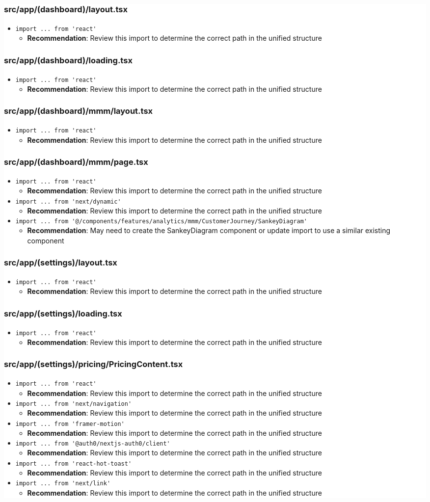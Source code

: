 
### src/app/(dashboard)/layout.tsx

- `import ... from 'react'`
  - **Recommendation**: Review this import to determine the correct path in the unified structure


### src/app/(dashboard)/loading.tsx

- `import ... from 'react'`
  - **Recommendation**: Review this import to determine the correct path in the unified structure


### src/app/(dashboard)/mmm/layout.tsx

- `import ... from 'react'`
  - **Recommendation**: Review this import to determine the correct path in the unified structure


### src/app/(dashboard)/mmm/page.tsx

- `import ... from 'react'`
  - **Recommendation**: Review this import to determine the correct path in the unified structure
- `import ... from 'next/dynamic'`
  - **Recommendation**: Review this import to determine the correct path in the unified structure
- `import ... from '@/components/features/analytics/mmm/CustomerJourney/SankeyDiagram'`
  - **Recommendation**: May need to create the SankeyDiagram component or update import to use a similar existing component


### src/app/(settings)/layout.tsx

- `import ... from 'react'`
  - **Recommendation**: Review this import to determine the correct path in the unified structure


### src/app/(settings)/loading.tsx

- `import ... from 'react'`
  - **Recommendation**: Review this import to determine the correct path in the unified structure


### src/app/(settings)/pricing/PricingContent.tsx

- `import ... from 'react'`
  - **Recommendation**: Review this import to determine the correct path in the unified structure
- `import ... from 'next/navigation'`
  - **Recommendation**: Review this import to determine the correct path in the unified structure
- `import ... from 'framer-motion'`
  - **Recommendation**: Review this import to determine the correct path in the unified structure
- `import ... from '@auth0/nextjs-auth0/client'`
  - **Recommendation**: Review this import to determine the correct path in the unified structure
- `import ... from 'react-hot-toast'`
  - **Recommendation**: Review this import to determine the correct path in the unified structure
- `import ... from 'next/link'`
  - **Recommendation**: Review this import to determine the correct path in the unified structure
